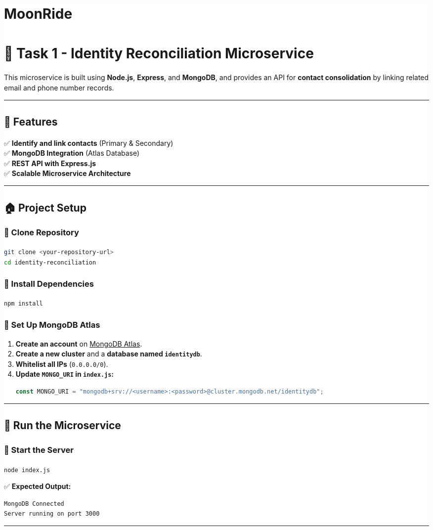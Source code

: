 # MoonRide

# 🚀 Task 1 - Identity Reconciliation Microservice

This microservice is built using **Node.js**, **Express**, and **MongoDB**, and provides an API for **contact consolidation** by linking related email and phone number records.

---

## 📌 Features
✅ **Identify and link contacts** (Primary & Secondary)  
✅ **MongoDB Integration** (Atlas Database)  
✅ **REST API with Express.js**  
✅ **Scalable Microservice Architecture**  

---

## 🏠 **Project Setup**
### **🔹 Clone Repository**
```sh
git clone <your-repository-url>
cd identity-reconciliation
```

### **🔹 Install Dependencies**
```sh
npm install
```

### **🔹 Set Up MongoDB Atlas**
1. **Create an account** on [MongoDB Atlas](https://www.mongodb.com/atlas).  
2. **Create a new cluster** and a **database named `identitydb`**.  
3. **Whitelist all IPs** (`0.0.0.0/0`).  
4. **Update `MONGO_URI` in `index.js`:**  
   ```js
   const MONGO_URI = "mongodb+srv://<username>:<password>@cluster.mongodb.net/identitydb";
   ```

---

## 🐙 **Run the Microservice**
### **🔹 Start the Server**
```sh
node index.js
```
✅ **Expected Output:**  
```
MongoDB Connected
Server running on port 3000
```

---